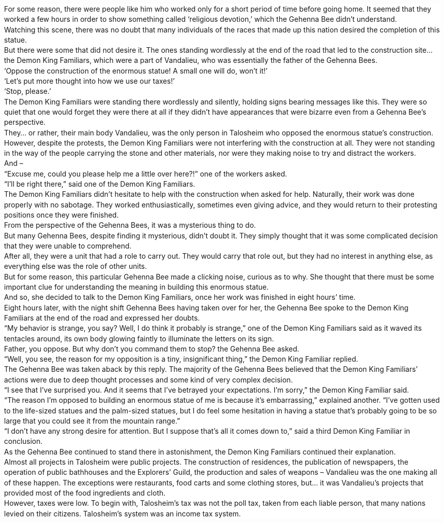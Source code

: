 For some reason, there were people like him who worked only for a short period of time before going home. It seemed that they worked a few hours in order to show something called ‘religious devotion,’ which the Gehenna Bee didn’t understand.<br/>
Watching this scene, there was no doubt that many individuals of the races that made up this nation desired the completion of this statue.<br/>
But there were some that did not desire it. The ones standing wordlessly at the end of the road that led to the construction site… the Demon King Familiars, which were a part of Vandalieu, who was essentially the father of the Gehenna Bees.<br/>
‘Oppose the construction of the enormous statue! A small one will do, won’t it!’<br/>
‘Let’s put more thought into how we use our taxes!’<br/>
‘Stop, please.’<br/>
The Demon King Familiars were standing there wordlessly and silently, holding signs bearing messages like this. They were so quiet that one would forget they were there at all if they didn’t have appearances that were bizarre even from a Gehenna Bee’s perspective.<br/>
They… or rather, their main body Vandalieu, was the only person in Talosheim who opposed the enormous statue’s construction.<br/>
However, despite the protests, the Demon King Familiars were not interfering with the construction at all. They were not standing in the way of the people carrying the stone and other materials, nor were they making noise to try and distract the workers.<br/>
And –<br/>
“Excuse me, could you please help me a little over here?!” one of the workers asked.<br/>
“I’ll be right there,” said one of the Demon King Familiars.<br/>
The Demon King Familiars didn’t hesitate to help with the construction when asked for help. Naturally, their work was done properly with no sabotage. They worked enthusiastically, sometimes even giving advice, and they would return to their protesting positions once they were finished.<br/>
From the perspective of the Gehenna Bees, it was a mysterious thing to do.<br/>
But many Gehenna Bees, despite finding it mysterious, didn’t doubt it. They simply thought that it was some complicated decision that they were unable to comprehend.<br/>
After all, they were a unit that had a role to carry out. They would carry that role out, but they had no interest in anything else, as everything else was the role of other units.<br/>
But for some reason, this particular Gehenna Bee made a clicking noise, curious as to why. She thought that there must be some important clue for understanding the meaning in building this enormous statue.<br/>
And so, she decided to talk to the Demon King Familiars, once her work was finished in eight hours’ time.<br/>
Eight hours later, with the night shift Gehenna Bees having taken over for her, the Gehenna Bee spoke to the Demon King Familiars at the end of the road and expressed her doubts.<br/>
“My behavior is strange, you say? Well, I do think it probably is strange,” one of the Demon King Familiars said as it waved its tentacles around, its own body glowing faintly to illuminate the letters on its sign.<br/>
Father, you oppose. But why don’t you command them to stop? the Gehenna Bee asked.<br/>
“Well, you see, the reason for my opposition is a tiny, insignificant thing,” the Demon King Familiar replied.<br/>
The Gehenna Bee was taken aback by this reply. The majority of the Gehenna Bees believed that the Demon King Familiars’ actions were due to deep thought processes and some kind of very complex decision.<br/>
“I see that I’ve surprised you. And it seems that I’ve betrayed your expectations. I’m sorry,” the Demon King Familiar said.<br/>
“The reason I’m opposed to building an enormous statue of me is because it’s embarrassing,” explained another. “I’ve gotten used to the life-sized statues and the palm-sized statues, but I do feel some hesitation in having a statue that’s probably going to be so large that you could see it from the mountain range.”<br/>
“I don’t have any strong desire for attention. But I suppose that’s all it comes down to,” said a third Demon King Familiar in conclusion.<br/>
As the Gehenna Bee continued to stand there in astonishment, the Demon King Familiars continued their explanation.<br/>
Almost all projects in Talosheim were public projects. The construction of residences, the publication of newspapers, the operation of public bathhouses and the Explorers’ Guild, the production and sales of weapons – Vandalieu was the one making all of these happen. The exceptions were restaurants, food carts and some clothing stores, but… it was Vandalieu’s projects that provided most of the food ingredients and cloth.<br/>
However, taxes were low. To begin with, Talosheim’s tax was not the poll tax, taken from each liable person, that many nations levied on their citizens. Talosheim’s system was an income tax system.<br/>
